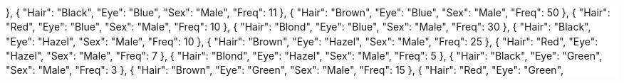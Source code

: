},
{
 "Hair": "Black",
"Eye": "Blue",
"Sex": "Male",
"Freq":             11 
},
{
 "Hair": "Brown",
"Eye": "Blue",
"Sex": "Male",
"Freq":             50 
},
{
 "Hair": "Red",
"Eye": "Blue",
"Sex": "Male",
"Freq":             10 
},
{
 "Hair": "Blond",
"Eye": "Blue",
"Sex": "Male",
"Freq":             30 
},
{
 "Hair": "Black",
"Eye": "Hazel",
"Sex": "Male",
"Freq":             10 
},
{
 "Hair": "Brown",
"Eye": "Hazel",
"Sex": "Male",
"Freq":             25 
},
{
 "Hair": "Red",
"Eye": "Hazel",
"Sex": "Male",
"Freq":              7 
},
{
 "Hair": "Blond",
"Eye": "Hazel",
"Sex": "Male",
"Freq":              5 
},
{
 "Hair": "Black",
"Eye": "Green",
"Sex": "Male",
"Freq":              3 
},
{
 "Hair": "Brown",
"Eye": "Green",
"Sex": "Male",
"Freq":             15 
},
{
 "Hair": "Red",
"Eye": "Green",